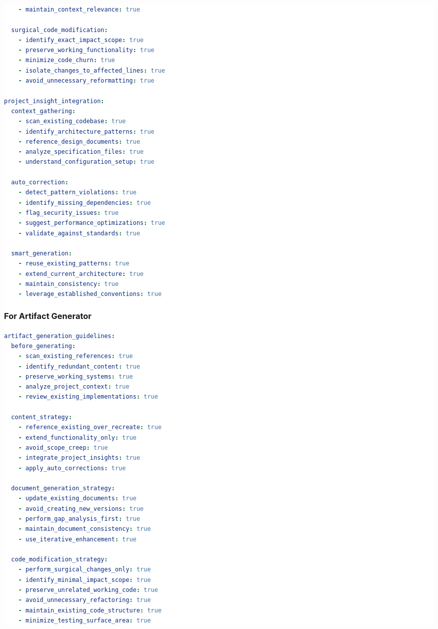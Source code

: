 ```yaml
    - maintain_context_relevance: true

  surgical_code_modification:
    - identify_exact_impact_scope: true
    - preserve_working_functionality: true
    - minimize_code_churn: true
    - isolate_changes_to_affected_lines: true
    - avoid_unnecessary_reformatting: true

project_insight_integration:
  context_gathering:
    - scan_existing_codebase: true
    - identify_architecture_patterns: true
    - reference_design_documents: true
    - analyze_specification_files: true
    - understand_configuration_setup: true

  auto_correction:
    - detect_pattern_violations: true
    - identify_missing_dependencies: true
    - flag_security_issues: true
    - suggest_performance_optimizations: true
    - validate_against_standards: true

  smart_generation:
    - reuse_existing_patterns: true
    - extend_current_architecture: true
    - maintain_consistency: true
    - leverage_established_conventions: true
```

### For Artifact Generator

```yaml
artifact_generation_guidelines:
  before_generating:
    - scan_existing_references: true
    - identify_redundant_content: true
    - preserve_working_systems: true
    - analyze_project_context: true
    - review_existing_implementations: true

  content_strategy:
    - reference_existing_over_recreate: true
    - extend_functionality_only: true
    - avoid_scope_creep: true
    - integrate_project_insights: true
    - apply_auto_corrections: true

  document_generation_strategy:
    - update_existing_documents: true
    - avoid_creating_new_versions: true
    - perform_gap_analysis_first: true
    - maintain_document_consistency: true
    - use_iterative_enhancement: true

  code_modification_strategy:
    - perform_surgical_changes_only: true
    - identify_minimal_impact_scope: true
    - preserve_unrelated_working_code: true
    - avoid_unnecessary_refactoring: true
    - maintain_existing_code_structure: true
    - minimize_testing_surface_area: true
```